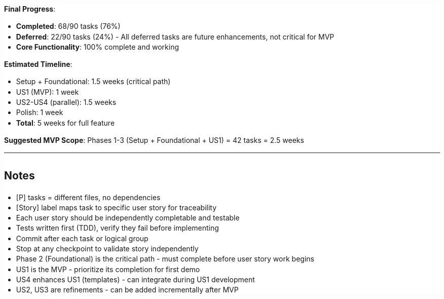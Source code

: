 **Final Progress**:
- **Completed**: 68/90 tasks (76%)
- **Deferred**: 22/90 tasks (24%) - All deferred tasks are future enhancements, not critical for MVP
- **Core Functionality**: 100% complete and working

**Estimated Timeline**:
- Setup + Foundational: 1.5 weeks (critical path)
- US1 (MVP): 1 week
- US2-US4 (parallel): 1.5 weeks
- Polish: 1 week
- **Total**: 5 weeks for full feature

**Suggested MVP Scope**: Phases 1-3 (Setup + Foundational + US1) = 42 tasks = 2.5 weeks

---

## Notes

- [P] tasks = different files, no dependencies
- [Story] label maps task to specific user story for traceability
- Each user story should be independently completable and testable
- Tests written first (TDD), verify they fail before implementing
- Commit after each task or logical group
- Stop at any checkpoint to validate story independently
- Phase 2 (Foundational) is the critical path - must complete before user story work begins
- US1 is the MVP - prioritize its completion for first demo
- US4 enhances US1 (templates) - can integrate during US1 development
- US2, US3 are refinements - can be added incrementally after MVP
